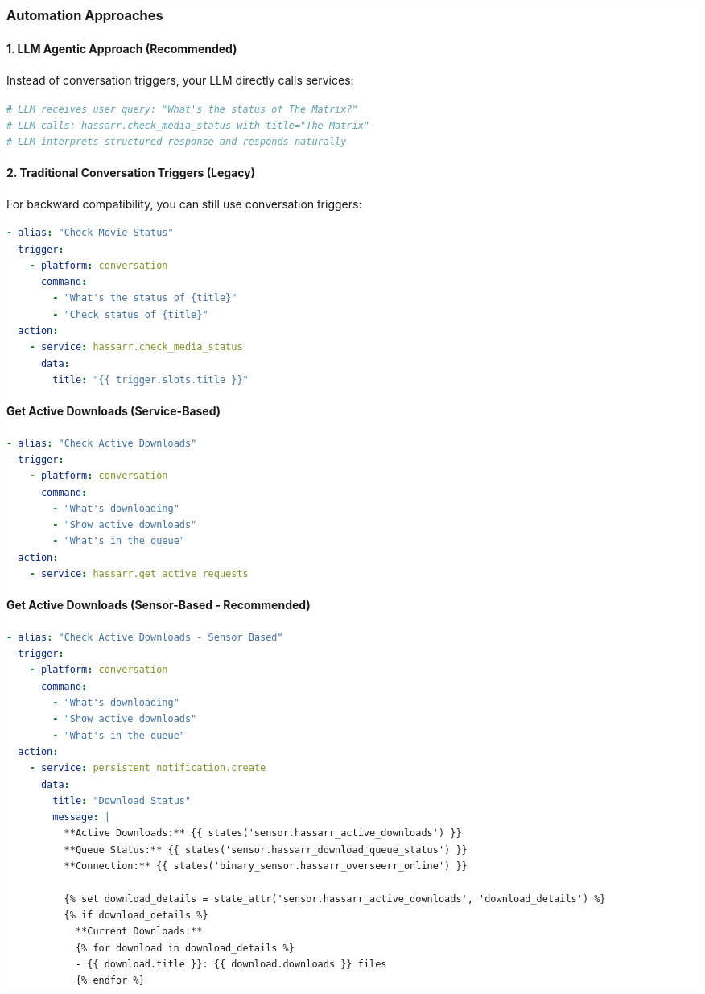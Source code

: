 ### Automation Approaches

#### 1. LLM Agentic Approach (Recommended)
Instead of conversation triggers, your LLM directly calls services:

```yaml
# LLM receives user query: "What's the status of The Matrix?"
# LLM calls: hassarr.check_media_status with title="The Matrix"
# LLM interprets structured response and responds naturally
```

#### 2. Traditional Conversation Triggers (Legacy)
For backward compatibility, you can still use conversation triggers:

```yaml
- alias: "Check Movie Status"
  trigger:
    - platform: conversation
      command:
        - "What's the status of {title}"
        - "Check status of {title}"
  action:
    - service: hassarr.check_media_status
      data:
        title: "{{ trigger.slots.title }}"
```

#### Get Active Downloads (Service-Based)
```yaml
- alias: "Check Active Downloads"
  trigger:
    - platform: conversation
      command:
        - "What's downloading"
        - "Show active downloads"
        - "What's in the queue"
  action:
    - service: hassarr.get_active_requests
```

#### Get Active Downloads (Sensor-Based - Recommended)
```yaml
- alias: "Check Active Downloads - Sensor Based"
  trigger:
    - platform: conversation
      command:
        - "What's downloading"
        - "Show active downloads"
        - "What's in the queue"
  action:
    - service: persistent_notification.create
      data:
        title: "Download Status"
        message: |
          **Active Downloads:** {{ states('sensor.hassarr_active_downloads') }}
          **Queue Status:** {{ states('sensor.hassarr_download_queue_status') }}
          **Connection:** {{ states('binary_sensor.hassarr_overseerr_online') }}
          
          {% set download_details = state_attr('sensor.hassarr_active_downloads', 'download_details') %}
          {% if download_details %}
            **Current Downloads:**
            {% for download in download_details %}
            - {{ download.title }}: {{ download.downloads }} files
            {% endfor %}
```